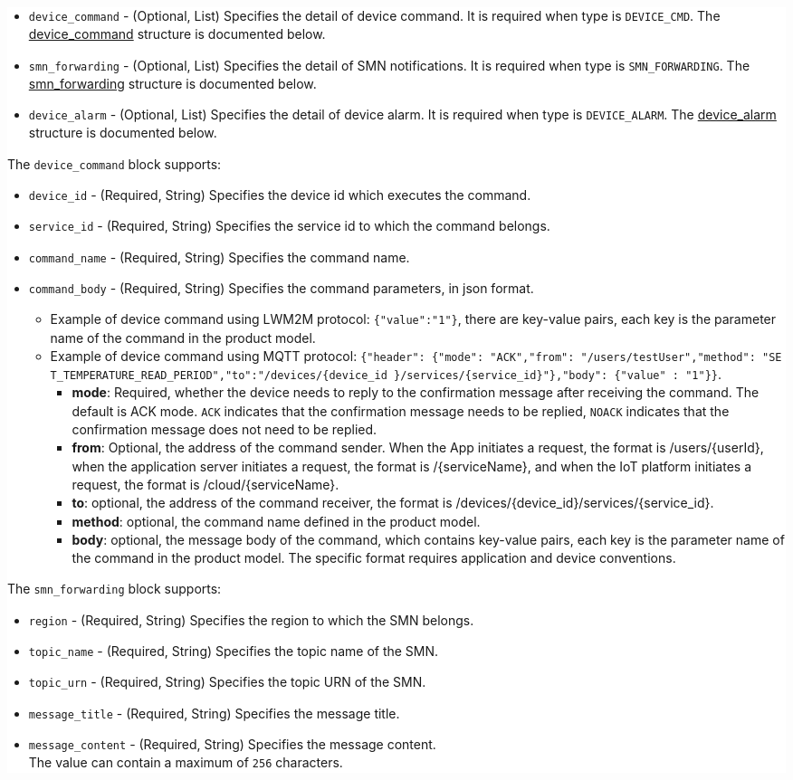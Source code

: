 * `device_command` - (Optional, List) Specifies the detail of device command. It is required when type
is `DEVICE_CMD`. The [device_command](#IoTDA_device_command) structure is documented below.

* `smn_forwarding` - (Optional, List) Specifies the detail of SMN notifications. It is required when type
is `SMN_FORWARDING`. The [smn_forwarding](#IoTDA_smn_forwarding) structure is documented below.

* `device_alarm` - (Optional, List) Specifies the detail of device alarm. It is required when type
is `DEVICE_ALARM`. The [device_alarm](#IoTDA_device_alarm) structure is documented below.

<a name="IoTDA_device_command"></a>
The `device_command` block supports:

* `device_id` - (Required, String) Specifies the device id which executes the command.

* `service_id` - (Required, String) Specifies the service id to which the command belongs.

* `command_name` - (Required, String) Specifies the command name.

* `command_body` - (Required, String) Specifies the command parameters, in json format.
  + Example of device command using LWM2M protocol: `{"value":"1"}`, there are key-value pairs, each key is the
    parameter name of the command in the product model.
  + Example of device command using MQTT protocol: `{"header": {"mode": "ACK","from": "/users/testUser","method":
    "SET_TEMPERATURE_READ_PERIOD","to":"/devices/{device_id }/services/{service_id}"},"body": {"value" : "1"}}`.
      - **mode**: Required, whether the device needs to reply to the confirmation message after receiving the command.
        The default is ACK mode. `ACK` indicates that the confirmation message needs to be replied,
        `NOACK` indicates that the confirmation message does not need to be replied.
      - **from**: Optional, the address of the command sender.
        When the App initiates a request, the format is /users/{userId},
        when the application server initiates a request, the format is /{serviceName},
        and when the IoT platform initiates a request, the format is /cloud/{serviceName}.
      - **to**: optional, the address of the command receiver, the format is /devices/{device_id}/services/{service_id}.
      - **method**: optional, the command name defined in the product model.
      - **body**: optional, the message body of the command, which contains key-value pairs, each key is the parameter
        name of the command in the product model. The specific format requires application and device conventions.

<a name="IoTDA_smn_forwarding"></a>
The `smn_forwarding` block supports:

* `region` - (Required, String) Specifies the region to which the SMN belongs.

* `topic_name` - (Required, String) Specifies the topic name of the SMN.

* `topic_urn` - (Required, String) Specifies the topic URN of the SMN.

* `message_title` - (Required, String) Specifies the message title.

* `message_content` - (Required, String) Specifies the message content.  
  The value can contain a maximum of `256` characters.
